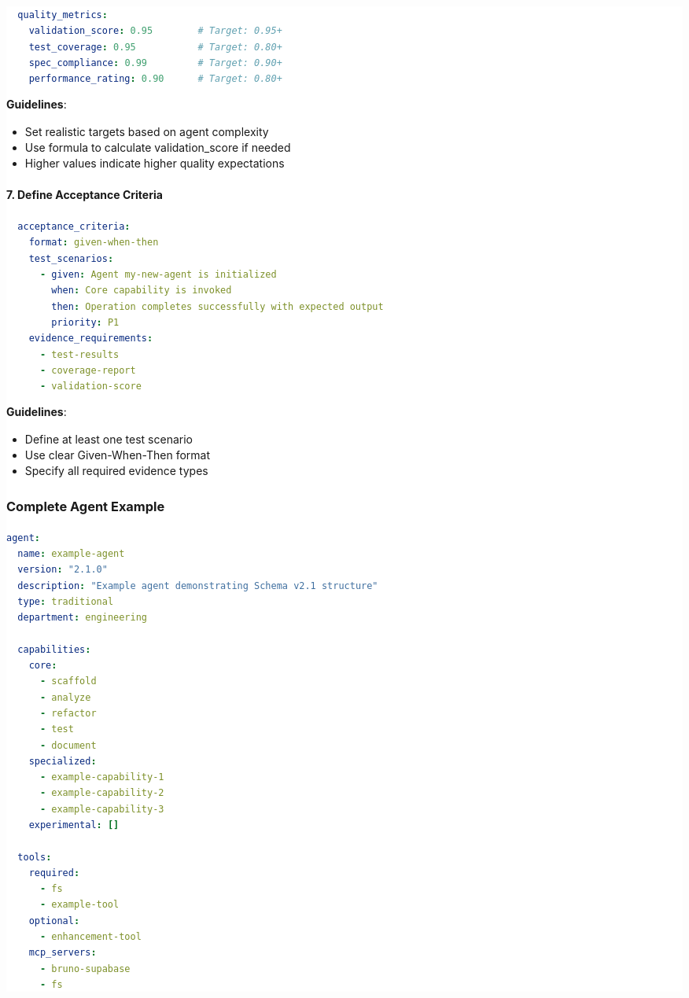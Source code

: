 ```yaml
  quality_metrics:
    validation_score: 0.95        # Target: 0.95+
    test_coverage: 0.95           # Target: 0.80+
    spec_compliance: 0.99         # Target: 0.90+
    performance_rating: 0.90      # Target: 0.80+
```

**Guidelines**:
- Set realistic targets based on agent complexity
- Use formula to calculate validation_score if needed
- Higher values indicate higher quality expectations

#### 7. Define Acceptance Criteria

```yaml
  acceptance_criteria:
    format: given-when-then
    test_scenarios:
      - given: Agent my-new-agent is initialized
        when: Core capability is invoked
        then: Operation completes successfully with expected output
        priority: P1
    evidence_requirements:
      - test-results
      - coverage-report
      - validation-score
```

**Guidelines**:
- Define at least one test scenario
- Use clear Given-When-Then format
- Specify all required evidence types

### Complete Agent Example

```yaml
agent:
  name: example-agent
  version: "2.1.0"
  description: "Example agent demonstrating Schema v2.1 structure"
  type: traditional
  department: engineering

  capabilities:
    core:
      - scaffold
      - analyze
      - refactor
      - test
      - document
    specialized:
      - example-capability-1
      - example-capability-2
      - example-capability-3
    experimental: []

  tools:
    required:
      - fs
      - example-tool
    optional:
      - enhancement-tool
    mcp_servers:
      - bruno-supabase
      - fs
```